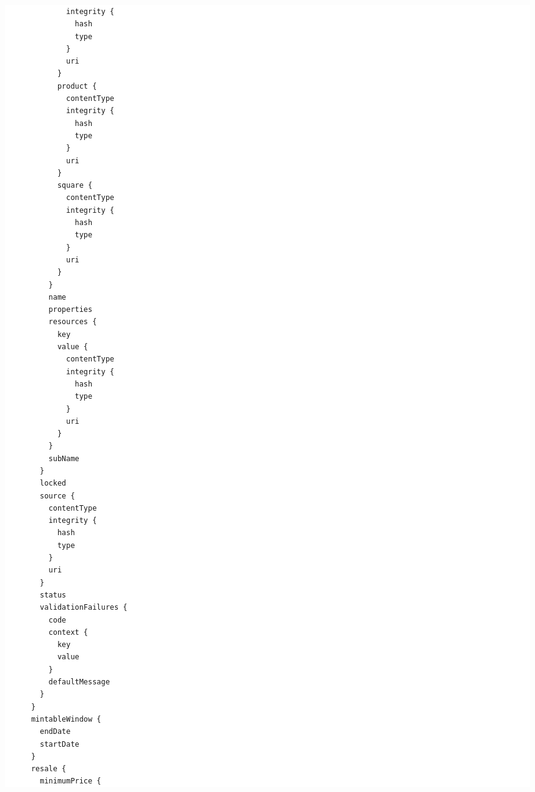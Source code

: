 ``` js
              integrity {
                hash
                type
              }
              uri
            }
            product {
              contentType
              integrity {
                hash
                type
              }
              uri
            }
            square {
              contentType
              integrity {
                hash
                type
              }
              uri
            }
          }
          name
          properties
          resources {
            key
            value {
              contentType
              integrity {
                hash
                type
              }
              uri
            }
          }
          subName
        }
        locked
        source {
          contentType
          integrity {
            hash
            type
          }
          uri
        }
        status
        validationFailures {
          code
          context {
            key
            value
          }
          defaultMessage
        }
      }
      mintableWindow {
        endDate
        startDate
      }
      resale {
        minimumPrice {
```